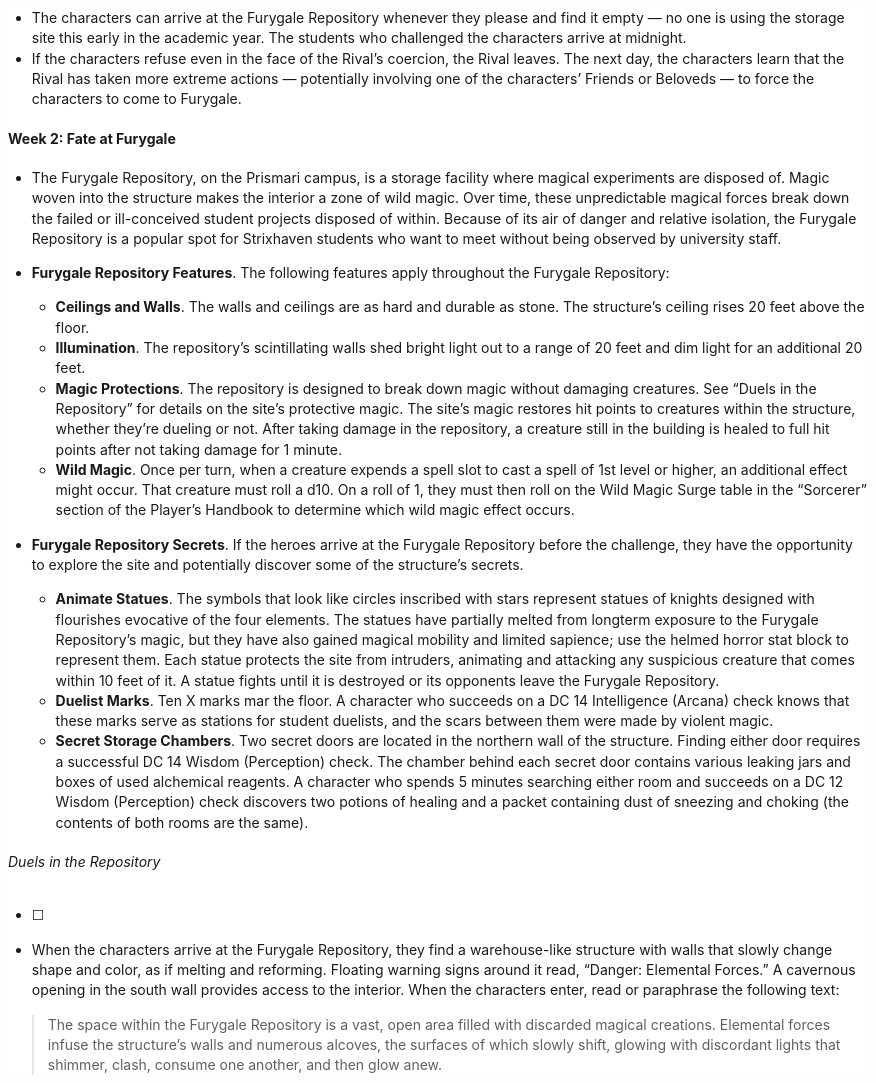 - The characters can arrive at the Furygale Repository whenever they please and find it empty — no one is using the storage site this early in the academic year. The students who challenged the characters arrive at midnight.
- If the characters refuse even in the face of the Rival’s coercion, the Rival leaves. The next day, the characters learn that the Rival has taken more extreme actions — potentially involving one of the characters’ Friends or Beloveds — to force the characters to come to Furygale.

#### Week 2: Fate at Furygale

- The Furygale Repository, on the Prismari campus, is a storage facility where magical experiments are disposed of. Magic woven into the structure makes the interior a zone of wild magic. Over time, these unpredictable magical forces break down the failed or ill-conceived student projects disposed of within. Because of its air of danger and relative isolation, the Furygale Repository is a popular spot for Strixhaven students who want to meet without being observed by university staff.

- **Furygale Repository Features**. The following features apply throughout the Furygale Repository:
	- **Ceilings and Walls**. The walls and ceilings are as hard and durable as stone. The structure’s ceiling rises 20 feet above the floor.
	- **Illumination**. The repository’s scintillating walls shed bright light out to a range of 20 feet and dim light for an additional 20 feet.
	- **Magic Protections**. The repository is designed to break down magic without damaging creatures. See “Duels in the Repository” for details on the site’s protective magic. The site’s magic restores hit points to creatures within the structure, whether they’re dueling or not. After taking damage in the repository, a creature still in the building is healed to full hit points after not taking damage for 1 minute.
	- **Wild Magic**. Once per turn, when a creature expends a spell slot to cast a spell of 1st level or higher, an additional effect might occur. That creature must roll a d10. On a roll of 1, they must then roll on the Wild Magic Surge table in the “Sorcerer” section of the Player’s Handbook to determine which wild magic effect occurs.

- **Furygale Repository Secrets**. If the heroes arrive at the Furygale Repository before the challenge, they have the opportunity to explore the site and potentially discover some of the structure’s secrets.
	- **Animate Statues**. The symbols that look like circles inscribed with stars represent statues of knights designed with flourishes evocative of the four elements. The statues have partially melted from longterm exposure to the Furygale Repository’s magic, but they have also gained magical mobility and limited sapience; use the helmed horror stat block to represent them. Each statue protects the site from intruders, animating and attacking any suspicious creature that comes within 10 feet of it. A statue fights until it is destroyed or its opponents leave the Furygale Repository.
	- **Duelist Marks**. Ten X marks mar the floor. A character who succeeds on a DC 14 Intelligence (Arcana) check knows that these marks serve as stations for student duelists, and the scars between them were made by violent magic.
	- **Secret Storage Chambers**. Two secret doors are located in the northern wall of the structure. Finding either door requires a successful DC 14 Wisdom (Perception) check. The chamber behind each secret door contains various leaking jars and boxes of used alchemical reagents. A character who spends 5 minutes searching either room and succeeds on a DC 12 Wisdom (Perception) check discovers two potions of healing and a packet containing dust of sneezing and choking (the contents of both rooms are the same).

###### Duels in the Repository
 - [ ] 
- When the characters arrive at the Furygale Repository, they find a warehouse-like structure with walls that slowly change shape and color, as if melting and reforming. Floating warning signs around it read, “Danger: Elemental Forces.” A cavernous opening in the south wall provides access to the interior. When the characters enter, read or paraphrase the following text:
>The space within the Furygale Repository is a vast, open area filled with discarded magical creations. Elemental forces infuse the structure’s walls and numerous alcoves, the surfaces of which slowly shift, glowing with discordant lights that shimmer, clash, consume one another, and then glow anew.
